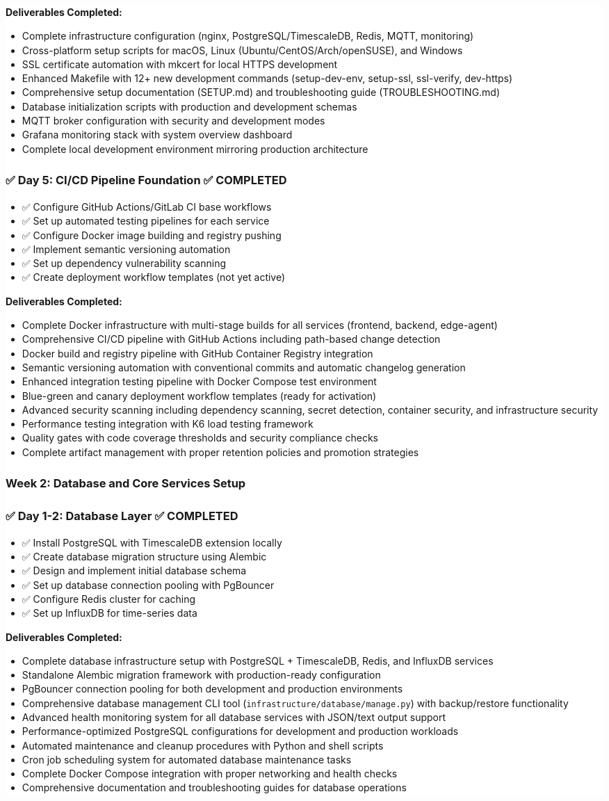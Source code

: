 **Deliverables Completed:**
- Complete infrastructure configuration (nginx, PostgreSQL/TimescaleDB, Redis, MQTT, monitoring)
- Cross-platform setup scripts for macOS, Linux (Ubuntu/CentOS/Arch/openSUSE), and Windows
- SSL certificate automation with mkcert for local HTTPS development
- Enhanced Makefile with 12+ new development commands (setup-dev-env, setup-ssl, ssl-verify, dev-https)
- Comprehensive setup documentation (SETUP.md) and troubleshooting guide (TROUBLESHOOTING.md)
- Database initialization scripts with production and development schemas
- MQTT broker configuration with security and development modes
- Grafana monitoring stack with system overview dashboard
- Complete local development environment mirroring production architecture

### ✅ Day 5: CI/CD Pipeline Foundation ✅ COMPLETED

- ✅ Configure GitHub Actions/GitLab CI base workflows
- ✅ Set up automated testing pipelines for each service
- ✅ Configure Docker image building and registry pushing
- ✅ Implement semantic versioning automation
- ✅ Set up dependency vulnerability scanning
- ✅ Create deployment workflow templates (not yet active)

**Deliverables Completed:**
- Complete Docker infrastructure with multi-stage builds for all services (frontend, backend, edge-agent)
- Comprehensive CI/CD pipeline with GitHub Actions including path-based change detection
- Docker build and registry pipeline with GitHub Container Registry integration
- Semantic versioning automation with conventional commits and automatic changelog generation
- Enhanced integration testing pipeline with Docker Compose test environment
- Blue-green and canary deployment workflow templates (ready for activation)
- Advanced security scanning including dependency scanning, secret detection, container security, and infrastructure security
- Performance testing integration with K6 load testing framework
- Quality gates with code coverage thresholds and security compliance checks
- Complete artifact management with proper retention policies and promotion strategies

### Week 2: Database and Core Services Setup

### ✅ Day 1-2: Database Layer ✅ COMPLETED

- ✅ Install PostgreSQL with TimescaleDB extension locally
- ✅ Create database migration structure using Alembic
- ✅ Design and implement initial database schema
- ✅ Set up database connection pooling with PgBouncer
- ✅ Configure Redis cluster for caching
- ✅ Set up InfluxDB for time-series data

**Deliverables Completed:**
- Complete database infrastructure setup with PostgreSQL + TimescaleDB, Redis, and InfluxDB services
- Standalone Alembic migration framework with production-ready configuration
- PgBouncer connection pooling for both development and production environments
- Comprehensive database management CLI tool (`infrastructure/database/manage.py`) with backup/restore functionality
- Advanced health monitoring system for all database services with JSON/text output support
- Performance-optimized PostgreSQL configurations for development and production workloads
- Automated maintenance and cleanup procedures with Python and shell scripts
- Cron job scheduling system for automated database maintenance tasks
- Complete Docker Compose integration with proper networking and health checks
- Comprehensive documentation and troubleshooting guides for database operations
